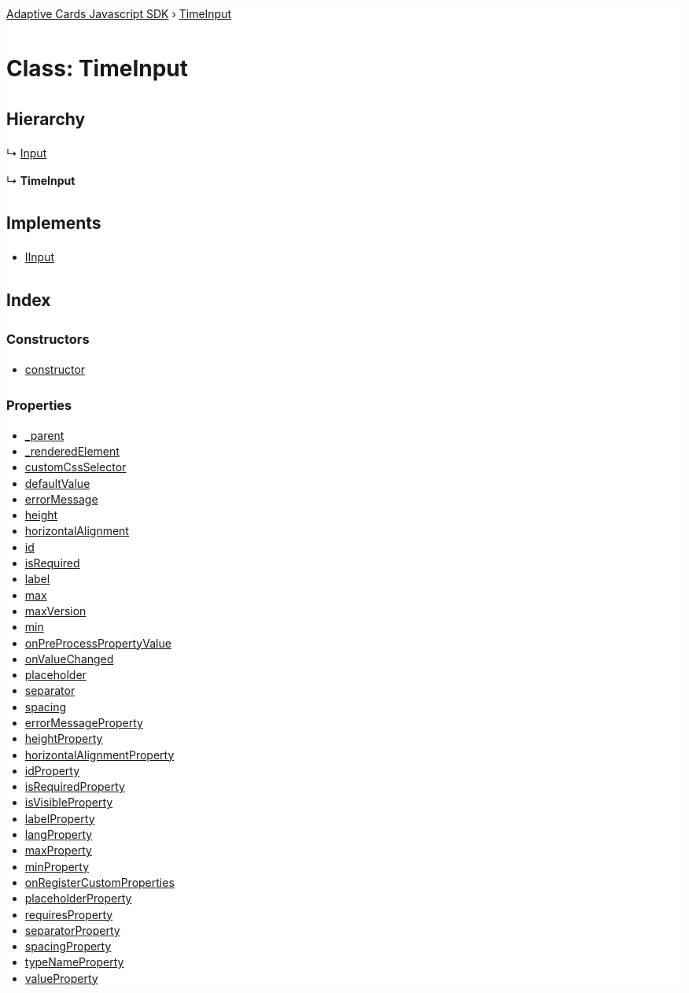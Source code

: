 [Adaptive Cards Javascript SDK](../README.md) › [TimeInput](timeinput.md)

# Class: TimeInput

## Hierarchy

↳ [Input](input.md)

↳ **TimeInput**

## Implements

- [IInput](../interfaces/iinput.md)

## Index

### Constructors

- [constructor](timeinput.md#constructor)

### Properties

- [\_parent](timeinput.md#protected-optional-_parent)
- [\_renderedElement](timeinput.md#protected-optional-_renderedelement)
- [customCssSelector](timeinput.md#optional-customcssselector)
- [defaultValue](timeinput.md#optional-defaultvalue)
- [errorMessage](timeinput.md#optional-errormessage)
- [height](timeinput.md#height)
- [horizontalAlignment](timeinput.md#horizontalalignment)
- [id](timeinput.md#optional-id)
- [isRequired](timeinput.md#isrequired)
- [label](timeinput.md#optional-label)
- [max](timeinput.md#optional-max)
- [maxVersion](timeinput.md#maxversion)
- [min](timeinput.md#optional-min)
- [onPreProcessPropertyValue](timeinput.md#optional-onpreprocesspropertyvalue)
- [onValueChanged](timeinput.md#onvaluechanged)
- [placeholder](timeinput.md#optional-placeholder)
- [separator](timeinput.md#separator)
- [spacing](timeinput.md#spacing)
- [errorMessageProperty](timeinput.md#static-readonly-errormessageproperty)
- [heightProperty](timeinput.md#static-readonly-heightproperty)
- [horizontalAlignmentProperty](timeinput.md#static-readonly-horizontalalignmentproperty)
- [idProperty](timeinput.md#static-readonly-idproperty)
- [isRequiredProperty](timeinput.md#static-readonly-isrequiredproperty)
- [isVisibleProperty](timeinput.md#static-readonly-isvisibleproperty)
- [labelProperty](timeinput.md#static-readonly-labelproperty)
- [langProperty](timeinput.md#static-readonly-langproperty)
- [maxProperty](timeinput.md#static-readonly-maxproperty)
- [minProperty](timeinput.md#static-readonly-minproperty)
- [onRegisterCustomProperties](timeinput.md#static-optional-onregistercustomproperties)
- [placeholderProperty](timeinput.md#static-readonly-placeholderproperty)
- [requiresProperty](timeinput.md#static-readonly-requiresproperty)
- [separatorProperty](timeinput.md#static-readonly-separatorproperty)
- [spacingProperty](timeinput.md#static-readonly-spacingproperty)
- [typeNameProperty](timeinput.md#static-readonly-typenameproperty)
- [valueProperty](timeinput.md#static-readonly-valueproperty)
